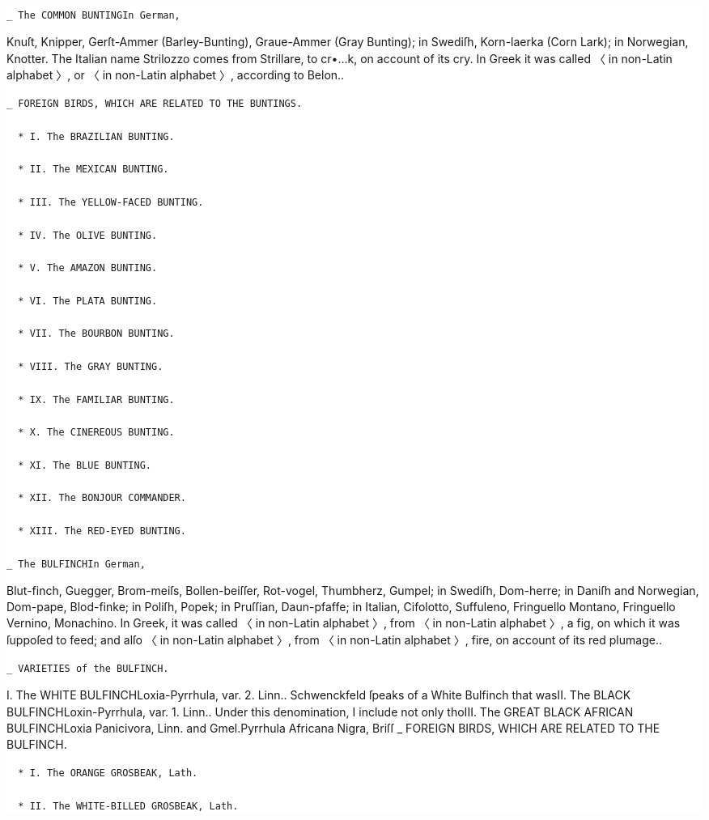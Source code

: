     _ The COMMON BUNTINGIn German,
Knuſt, Knipper, Gerſt-Ammer (Barley-Bunting), Graue-Ammer
(Gray Bunting); in Swediſh, Korn-laerka (Corn Lark); in Norwegian,
Knotter. The Italian name Strilozzo comes from
Strillare, to cr•…k, on account of its cry. In Greek it was called
〈 in non-Latin alphabet 〉, or
〈 in non-Latin alphabet 〉, according to
Belon..

    _ FOREIGN BIRDS, WHICH ARE RELATED TO THE BUNTINGS.

      * I. The BRAZILIAN BUNTING.

      * II. The MEXICAN BUNTING.

      * III. The YELLOW-FACED BUNTING.

      * IV. The OLIVE BUNTING.

      * V. The AMAZON BUNTING.

      * VI. The PLATA BUNTING.

      * VII. The BOURBON BUNTING.

      * VIII. The GRAY BUNTING.

      * IX. The FAMILIAR BUNTING.

      * X. The CINEREOUS BUNTING.

      * XI. The BLUE BUNTING.

      * XII. The BONJOUR COMMANDER.

      * XIII. The RED-EYED BUNTING.

    _ The BULFINCHIn German,
Blut-finch, Guegger, Brom-meiſs, Bollen-beiſſer, Rot-vogel,
Thumbherz, Gumpel; in Swediſh, Dom-herre; in Daniſh and
Norwegian, Dom-pape, Blod-finke; in Poliſh, Popek; in
Pruſſian, Daun-pfaffe; in Italian, Cifolotto, Suffuleno,
Fringuello Montano, Fringuello Vernino, Monachino. In Greek, it was called
〈 in non-Latin alphabet 〉, from
〈 in non-Latin alphabet 〉, a fig, on which it was
ſuppoſed to feed; and alſo 〈 in non-Latin alphabet 〉,
from 〈 in non-Latin alphabet 〉, fire, on account of its red
plumage..

    _ VARIETIES of the BULFINCH.
I. The WHITE BULFINCHLoxia-Pyrrhula, var. 2. Linn.. Schwenckfeld
ſpeaks of a White Bulfinch that wasII. The BLACK BULFINCHLoxin-Pyrrhula, var. 1. Linn.. Under this
denomination, I include not only thoIII. The GREAT BLACK AFRICAN BULFINCHLoxia Panicivora, Linn. and Gmel.Pyrrhula Africana Nigra, Briſſ
    _ FOREIGN BIRDS, WHICH ARE RELATED TO THE BULFINCH.

      * I. The ORANGE GROSBEAK, Lath.

      * II. The WHITE-BILLED GROSBEAK, Lath.

